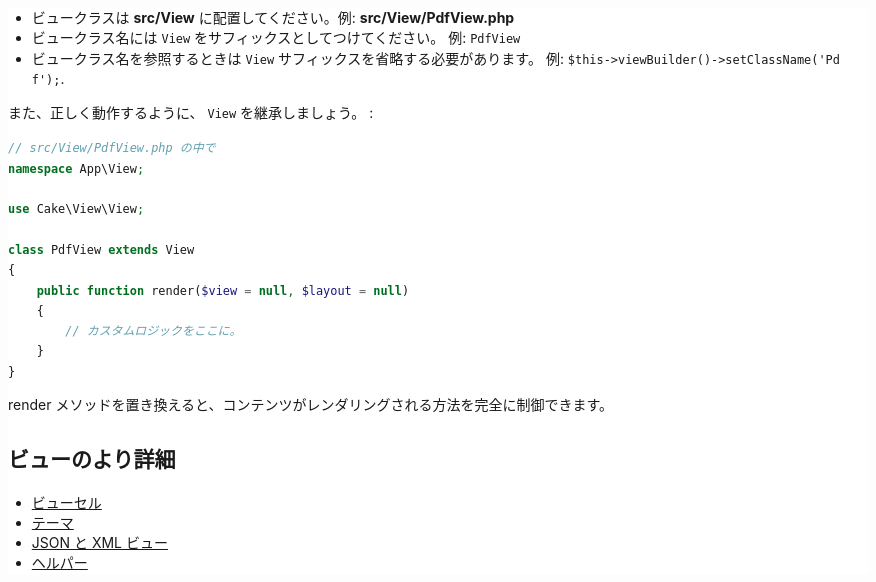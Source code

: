 - ビュークラスは **src/View** に配置してください。例: **src/View/PdfView.php**
- ビュークラス名には `View` をサフィックスとしてつけてください。 例: `PdfView`
- ビュークラス名を参照するときは `View` サフィックスを省略する必要があります。
  例: `$this->viewBuilder()->setClassName('Pdf');`.

また、正しく動作するように、 `View` を継承しましょう。 :

``` php
// src/View/PdfView.php の中で
namespace App\View;

use Cake\View\View;

class PdfView extends View
{
    public function render($view = null, $layout = null)
    {
        // カスタムロジックをここに。
    }
}
```

render メソッドを置き換えると、コンテンツがレンダリングされる方法を完全に制御できます。

## ビューのより詳細

- [ビューセル](views/cells)
- [テーマ](views/themes)
- [JSON と XML ビュー](views/json-and-xml-views)
- [ヘルパー](views/helpers)
